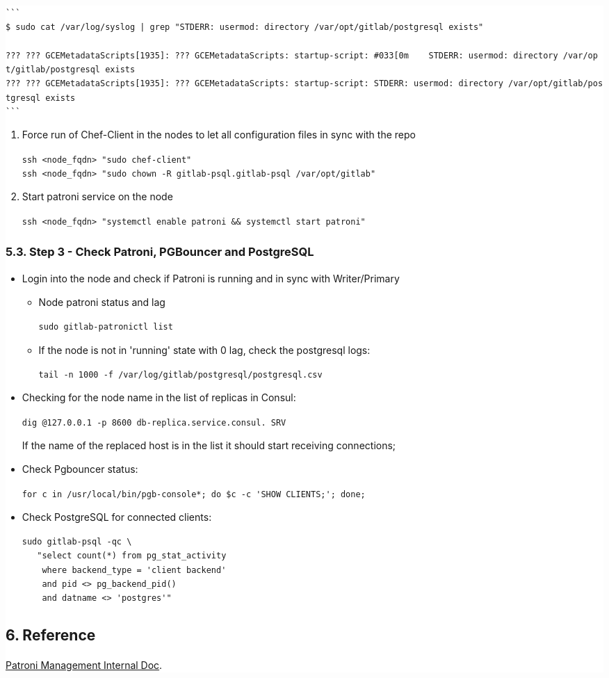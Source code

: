     ```
    $ sudo cat /var/log/syslog | grep "STDERR: usermod: directory /var/opt/gitlab/postgresql exists"

    ??? ??? GCEMetadataScripts[1935]: ??? GCEMetadataScripts: startup-script: #033[0m    STDERR: usermod: directory /var/opt/gitlab/postgresql exists
    ??? ??? GCEMetadataScripts[1935]: ??? GCEMetadataScripts: startup-script: STDERR: usermod: directory /var/opt/gitlab/postgresql exists
    ```

1. Force run of Chef-Client in the nodes to let all configuration files in sync with the repo

    ```
    ssh <node_fqdn> "sudo chef-client"
    ssh <node_fqdn> "sudo chown -R gitlab-psql.gitlab-psql /var/opt/gitlab"
    ```

1. Start patroni service on the node

    ```
    ssh <node_fqdn> "systemctl enable patroni && systemctl start patroni"
    ```

###  5.3. <a name='Step3-CheckPatroniPGBouncerandPostgreSQL'></a>Step 3 - Check Patroni, PGBouncer and PostgreSQL

- Login into the node and check if Patroni is running and in sync with Writer/Primary

    - Node patroni status and lag
    
        ```
        sudo gitlab-patronictl list
        ```

    - If the node is not in 'running' state with 0 lag, check the postgresql logs:

        ```
        tail -n 1000 -f /var/log/gitlab/postgresql/postgresql.csv
        ```

- Checking for the node name in the list of replicas in Consul:

    ```
    dig @127.0.0.1 -p 8600 db-replica.service.consul. SRV
    ```

    If the name of the replaced host is in the list it should start receiving connections;
    
- Check Pgbouncer status:

    ```
    for c in /usr/local/bin/pgb-console*; do $c -c 'SHOW CLIENTS;'; done;
    ```

- Check PostgreSQL for connected clients:

    ```
    sudo gitlab-psql -qc \
       "select count(*) from pg_stat_activity
        where backend_type = 'client backend'
        and pid <> pg_backend_pid()
        and datname <> 'postgres'"
    ```

##  6. <a name='Reference'></a>Reference

[Patroni Management Internal Doc](https://gitlab.com/gitlab-com/runbooks/-/blob/master/docs/patroni/patroni-management.md). 